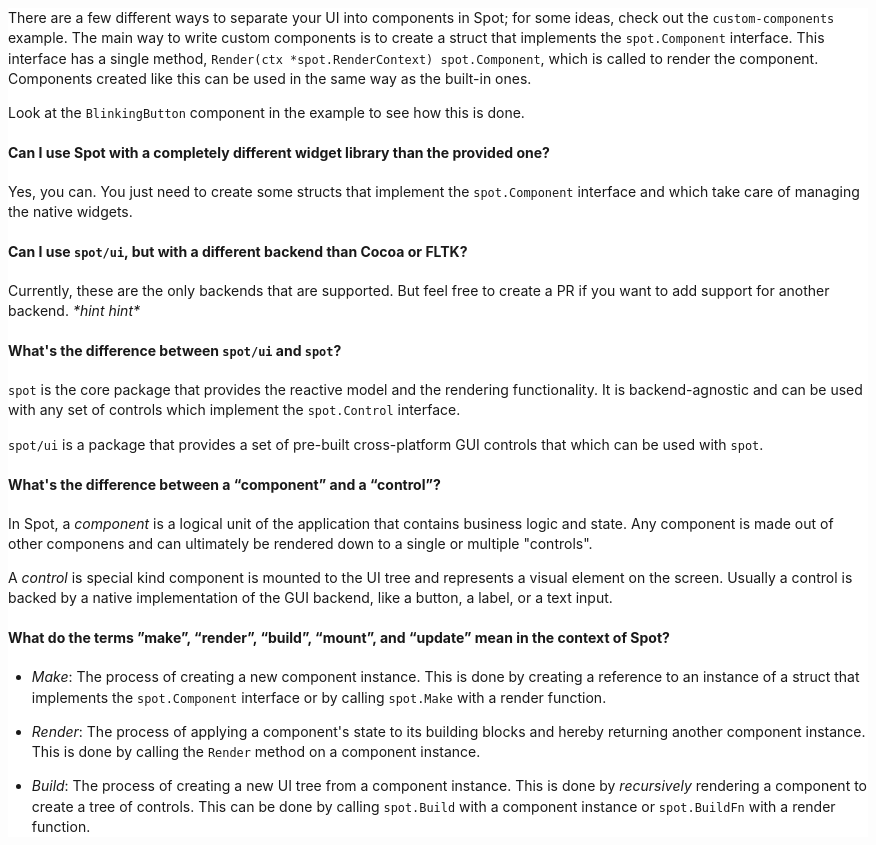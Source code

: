 There are a few different ways to separate your UI into components in Spot;
for some ideas, check out the `custom-components` example. The main way to
write custom components is to create a struct that implements the
`spot.Component` interface. This interface has a single method,
`Render(ctx *spot.RenderContext) spot.Component`, which is called to render
the component. Components created like this can be used in the same way as
the built-in ones.

Look at the `BlinkingButton` component in the example to see how this is done.

#### Can I use Spot with a completely different widget library than the provided one?

Yes, you can. You just need to create some structs that implement the
`spot.Component` interface and which take care of managing the native widgets.

#### Can I use `spot/ui`, but with a different backend than Cocoa or FLTK?

Currently, these are the only backends that are supported. But feel free to
create a PR if you want to add support for another backend. _\*hint hint\*_

#### What's the difference between `spot/ui` and `spot`?

`spot` is the core package that provides the reactive model and the rendering
functionality. It is backend-agnostic and can be used with any set of controls
which implement the `spot.Control` interface.

`spot/ui` is a package that provides a set of pre-built cross-platform GUI
controls that which can be used with `spot`.

#### What's the difference between a “component” and a “control”?

In Spot, a _component_ is a logical unit of the application that contains
business logic and state. Any component is made out of other componens and
can ultimately be rendered down to a single or multiple "controls".

A _control_ is special kind component is mounted to the UI tree and represents
a visual element on the screen. Usually a control is backed by a native
implementation of the GUI backend, like a button, a label, or a text input.

#### What do the terms ”make”, “render”, “build”, “mount”, and “update” mean in the context of Spot?

- _Make_: The process of creating a new component instance. This is done by
  creating a reference to an instance of a struct that implements the
  `spot.Component` interface or by calling `spot.Make` with a render function.

- _Render_: The process of applying a component's state to its building blocks
  and hereby returning another component instance. This is done by calling the
  `Render` method on a component instance.

- _Build_: The process of creating a new UI tree from a component instance.
  This is done by _recursively_ rendering a component to create a tree of
  controls. This can be done by calling `spot.Build` with a component instance
  or `spot.BuildFn` with a render function.
